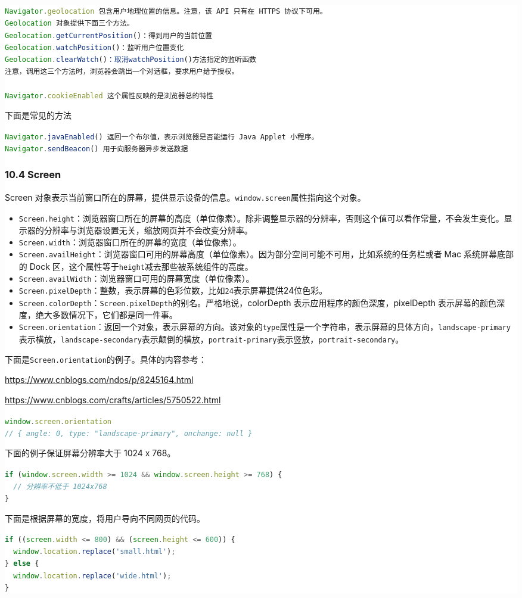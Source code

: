 ~~~js
Navigator.geolocation 包含用户地理位置的信息。注意，该 API 只有在 HTTPS 协议下可用。
Geolocation 对象提供下面三个方法。
Geolocation.getCurrentPosition()：得到用户的当前位置
Geolocation.watchPosition()：监听用户位置变化
Geolocation.clearWatch()：取消watchPosition()方法指定的监听函数
注意，调用这三个方法时，浏览器会跳出一个对话框，要求用户给予授权。

Navigator.cookieEnabled 这个属性反映的是浏览器总的特性
~~~

下面是常见的方法

~~~js
Navigator.javaEnabled() 返回一个布尔值，表示浏览器是否能运行 Java Applet 小程序。
Navigator.sendBeacon() 用于向服务器异步发送数据
~~~

### 10.4  Screen

Screen 对象表示当前窗口所在的屏幕，提供显示设备的信息。`window.screen`属性指向这个对象。

- `Screen.height`：浏览器窗口所在的屏幕的高度（单位像素）。除非调整显示器的分辨率，否则这个值可以看作常量，不会发生变化。显示器的分辨率与浏览器设置无关，缩放网页并不会改变分辨率。
- `Screen.width`：浏览器窗口所在的屏幕的宽度（单位像素）。
- `Screen.availHeight`：浏览器窗口可用的屏幕高度（单位像素）。因为部分空间可能不可用，比如系统的任务栏或者 Mac 系统屏幕底部的 Dock 区，这个属性等于`height`减去那些被系统组件的高度。
- `Screen.availWidth`：浏览器窗口可用的屏幕宽度（单位像素）。
- `Screen.pixelDepth`：整数，表示屏幕的色彩位数，比如`24`表示屏幕提供24位色彩。
- `Screen.colorDepth`：`Screen.pixelDepth`的别名。严格地说，colorDepth 表示应用程序的颜色深度，pixelDepth 表示屏幕的颜色深度，绝大多数情况下，它们都是同一件事。
- `Screen.orientation`：返回一个对象，表示屏幕的方向。该对象的`type`属性是一个字符串，表示屏幕的具体方向，`landscape-primary`表示横放，`landscape-secondary`表示颠倒的横放，`portrait-primary`表示竖放，`portrait-secondary`。

下面是`Screen.orientation`的例子。具体的内容参考：

https://www.cnblogs.com/ndos/p/8245164.html

https://www.cnblogs.com/crafts/articles/5750522.html

```js
window.screen.orientation
// { angle: 0, type: "landscape-primary", onchange: null }
```

下面的例子保证屏幕分辨率大于 1024 x 768。

```js
if (window.screen.width >= 1024 && window.screen.height >= 768) {
  // 分辨率不低于 1024x768
}
```

下面是根据屏幕的宽度，将用户导向不同网页的代码。

```js
if ((screen.width <= 800) && (screen.height <= 600)) {
  window.location.replace('small.html');
} else {
  window.location.replace('wide.html');
}
```
